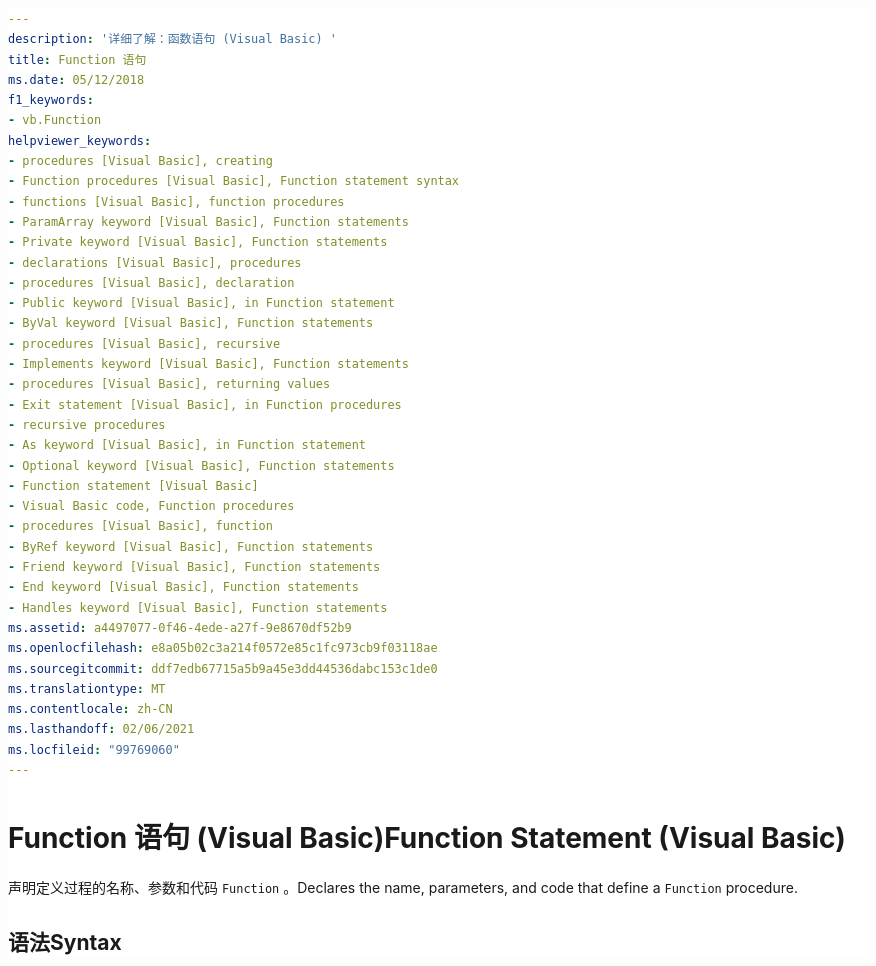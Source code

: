 ```yaml
---
description: '详细了解：函数语句 (Visual Basic) '
title: Function 语句
ms.date: 05/12/2018
f1_keywords:
- vb.Function
helpviewer_keywords:
- procedures [Visual Basic], creating
- Function procedures [Visual Basic], Function statement syntax
- functions [Visual Basic], function procedures
- ParamArray keyword [Visual Basic], Function statements
- Private keyword [Visual Basic], Function statements
- declarations [Visual Basic], procedures
- procedures [Visual Basic], declaration
- Public keyword [Visual Basic], in Function statement
- ByVal keyword [Visual Basic], Function statements
- procedures [Visual Basic], recursive
- Implements keyword [Visual Basic], Function statements
- procedures [Visual Basic], returning values
- Exit statement [Visual Basic], in Function procedures
- recursive procedures
- As keyword [Visual Basic], in Function statement
- Optional keyword [Visual Basic], Function statements
- Function statement [Visual Basic]
- Visual Basic code, Function procedures
- procedures [Visual Basic], function
- ByRef keyword [Visual Basic], Function statements
- Friend keyword [Visual Basic], Function statements
- End keyword [Visual Basic], Function statements
- Handles keyword [Visual Basic], Function statements
ms.assetid: a4497077-0f46-4ede-a27f-9e8670df52b9
ms.openlocfilehash: e8a05b02c3a214f0572e85c1fc973cb9f03118ae
ms.sourcegitcommit: ddf7edb67715a5b9a45e3dd44536dabc153c1de0
ms.translationtype: MT
ms.contentlocale: zh-CN
ms.lasthandoff: 02/06/2021
ms.locfileid: "99769060"
---
```

# <a name="function-statement-visual-basic"></a><span data-ttu-id="69e1a-103">Function 语句 (Visual Basic)</span><span class="sxs-lookup"><span data-stu-id="69e1a-103">Function Statement (Visual Basic)</span></span>

<span data-ttu-id="69e1a-104">声明定义过程的名称、参数和代码 `Function` 。</span><span class="sxs-lookup"><span data-stu-id="69e1a-104">Declares the name, parameters, and code that define a `Function` procedure.</span></span>

## <a name="syntax"></a><span data-ttu-id="69e1a-105">语法</span><span class="sxs-lookup"><span data-stu-id="69e1a-105">Syntax</span></span>
